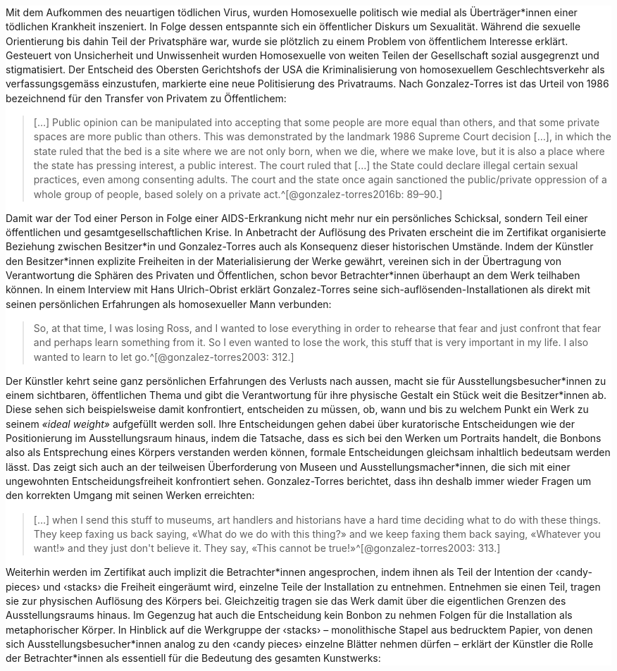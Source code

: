 Mit dem Aufkommen des neuartigen tödlichen Virus, wurden Homosexuelle politisch wie medial als Überträger*innen einer tödlichen Krankheit inszeniert. In Folge dessen entspannte sich ein öffentlicher Diskurs um Sexualität. Während die sexuelle Orientierung bis dahin Teil der Privatsphäre war, wurde sie plötzlich zu einem Problem von öffentlichem Interesse erklärt. Gesteuert von Unsicherheit und Unwissenheit wurden Homosexuelle von weiten Teilen der Gesellschaft sozial ausgegrenzt und stigmatisiert. Der Entscheid des Obersten Gerichtshofs der USA die Kriminalisierung von homosexuellem Geschlechtsverkehr als verfassungsgemäss einzustufen, markierte eine neue Politisierung des Privatraums. Nach Gonzalez-Torres ist das Urteil von 1986 bezeichnend für den Transfer von Privatem zu Öffentlichem:

>[…] Public opinion can be manipulated into accepting that some people are more equal than others, and that some private spaces are more public than others. This was demonstrated by the landmark 1986 Supreme Court decision […], in which the state ruled that the bed is a site where we are not only born, when we die, where we make love, but it is also a place where the state has pressing interest, a public interest. The court ruled that […] the State could declare illegal certain sexual practices, even among consenting adults. The court and the state once again sanctioned the public/private oppression of a whole group of people, based solely on a private act.^[@gonzalez-torres2016b: 89–90.]

Damit war der Tod einer Person in Folge einer AIDS-Erkrankung nicht mehr nur ein persönliches Schicksal, sondern Teil einer öffentlichen und gesamtgesellschaftlichen Krise. In Anbetracht der Auflösung des Privaten erscheint die im Zertifikat organisierte Beziehung zwischen Besitzer\*in und Gonzalez-Torres auch als Konsequenz dieser historischen Umstände. Indem der Künstler den Besitzer\*innen explizite Freiheiten in der Materialisierung der Werke gewährt, vereinen sich in der Übertragung von Verantwortung die Sphären des Privaten und Öffentlichen, schon bevor Betrachter\*innen überhaupt an dem Werk teilhaben können. In einem Interview mit Hans Ulrich-Obrist erklärt Gonzalez-Torres seine sich-auflösenden-Installationen als direkt mit seinen persönlichen Erfahrungen als homosexueller Mann verbunden:

>So, at that time, I was losing Ross, and I wanted to lose everything in order to rehearse that fear and just confront that fear and perhaps learn something from it. So I even wanted to lose the work, this stuff that is very important in my life. I also wanted to learn to let go.^[@gonzalez-torres2003: 312.]

Der Künstler kehrt seine ganz persönlichen Erfahrungen des Verlusts nach aussen, macht sie für Ausstellungsbesucher\*innen zu einem sichtbaren, öffentlichen Thema und gibt die Verantwortung für ihre physische Gestalt ein Stück weit die Besitzer\*innen ab. Diese sehen sich beispielsweise damit konfrontiert, entscheiden zu müssen, ob, wann und bis zu welchem Punkt ein Werk zu seinem _«ideal weight»_ aufgefüllt werden soll. Ihre Entscheidungen gehen dabei über kuratorische Entscheidungen wie der Positionierung im Ausstellungsraum hinaus, indem die Tatsache, dass es sich bei den Werken um Portraits handelt, die Bonbons also als Entsprechung eines Körpers verstanden werden können, formale Entscheidungen gleichsam inhaltlich bedeutsam werden lässt. Das zeigt sich auch an der teilweisen Überforderung von Museen und Ausstellungsmacher\*innen, die sich mit einer ungewohnten Entscheidungsfreiheit konfrontiert sehen. Gonzalez-Torres berichtet, dass ihn deshalb immer wieder Fragen um den korrekten Umgang mit seinen Werken erreichten:

>[…] when I send this stuff to museums, art handlers and historians have a hard time deciding what to do with these things. They keep faxing us back saying, «What do we do with this thing?» and we keep faxing them back saying, «Whatever you want!» and they just don't believe it. They say, «This cannot be true!»^[@gonzalez-torres2003: 313.]

Weiterhin werden im Zertifikat auch implizit die Betrachter\*innen angesprochen, indem ihnen als Teil der Intention der ‹candy-pieces› und ‹stacks› die Freiheit eingeräumt wird, einzelne Teile der Installation zu entnehmen. Entnehmen sie einen Teil, tragen sie zur physischen Auflösung des Körpers bei. Gleichzeitig tragen sie das Werk damit über die eigentlichen Grenzen des Ausstellungsraums hinaus. Im Gegenzug hat auch die Entscheidung kein Bonbon zu nehmen Folgen für die Installation als metaphorischer Körper. In Hinblick auf die Werkgruppe der ‹stacks› – monolithische Stapel aus bedrucktem Papier, von denen sich Ausstellungsbesucher\*innen analog zu den ‹candy pieces› einzelne Blätter nehmen dürfen – erklärt der Künstler die Rolle der Betrachter\*innen als essentiell für die Bedeutung des gesamten Kunstwerks:
